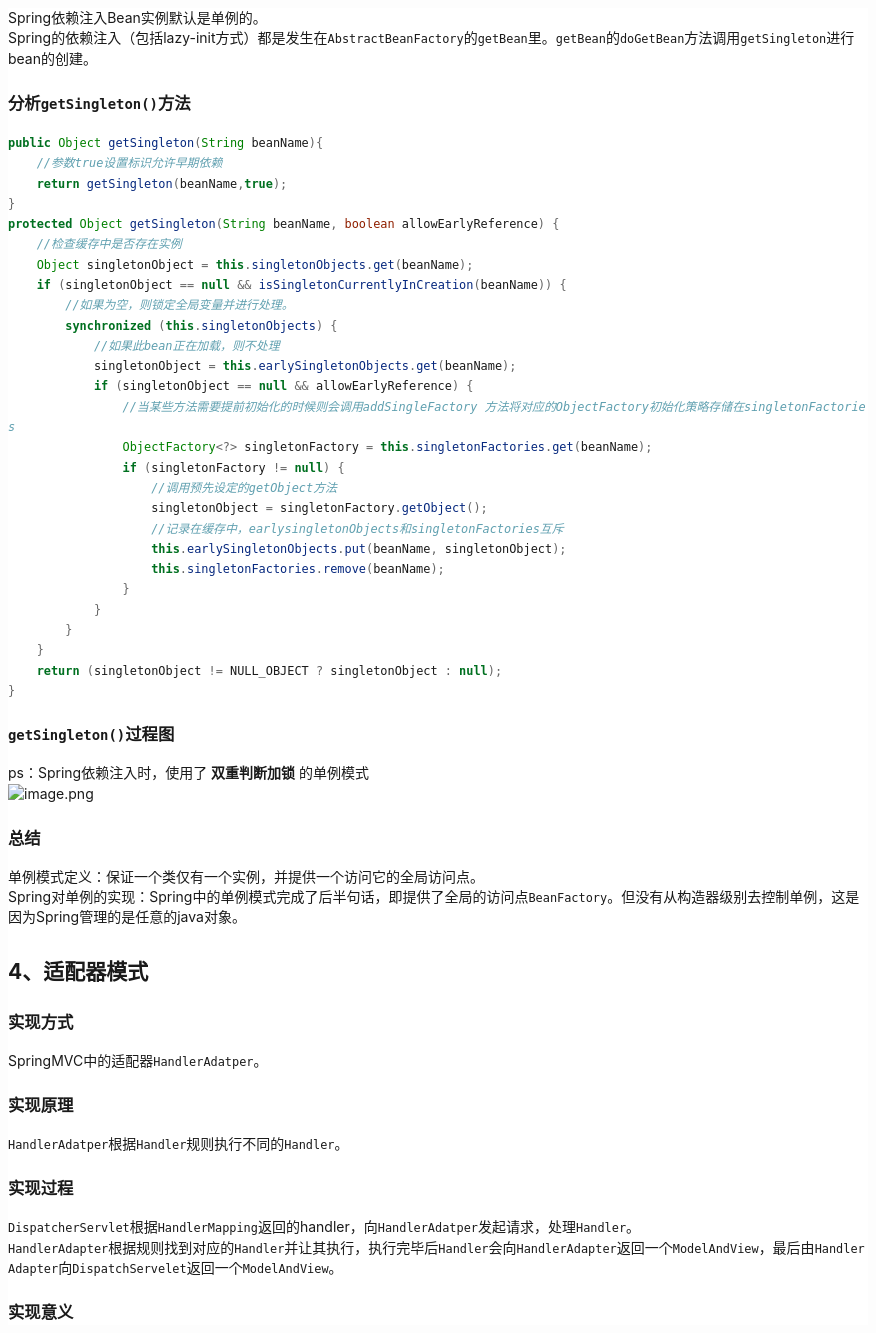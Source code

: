 Spring依赖注入Bean实例默认是单例的。<br />Spring的依赖注入（包括lazy-init方式）都是发生在`AbstractBeanFactory`的`getBean`里。`getBean`的`doGetBean`方法调用`getSingleton`进行bean的创建。
<a name="yIada"></a>
### 分析`getSingleton()`方法
```java
public Object getSingleton(String beanName){
    //参数true设置标识允许早期依赖
    return getSingleton(beanName,true);
}
protected Object getSingleton(String beanName, boolean allowEarlyReference) {
    //检查缓存中是否存在实例
    Object singletonObject = this.singletonObjects.get(beanName);
    if (singletonObject == null && isSingletonCurrentlyInCreation(beanName)) {
        //如果为空，则锁定全局变量并进行处理。
        synchronized (this.singletonObjects) {
            //如果此bean正在加载，则不处理
            singletonObject = this.earlySingletonObjects.get(beanName);
            if (singletonObject == null && allowEarlyReference) {  
                //当某些方法需要提前初始化的时候则会调用addSingleFactory 方法将对应的ObjectFactory初始化策略存储在singletonFactories
                ObjectFactory<?> singletonFactory = this.singletonFactories.get(beanName);
                if (singletonFactory != null) {
                    //调用预先设定的getObject方法
                    singletonObject = singletonFactory.getObject();
                    //记录在缓存中，earlysingletonObjects和singletonFactories互斥
                    this.earlySingletonObjects.put(beanName, singletonObject);
                    this.singletonFactories.remove(beanName);
                }
            }
        }
    }
    return (singletonObject != NULL_OBJECT ? singletonObject : null);
}
```
<a name="AEEIv"></a>
### `getSingleton()`过程图 
ps：Spring依赖注入时，使用了 **双重判断加锁** 的单例模式<br />![image.png](https://cdn.nlark.com/yuque/0/2021/png/396745/1613982311591-88df727a-9e75-4805-851e-f8c6d661e605.png#averageHue=%23f4eae1&height=453&id=tNHAT&originHeight=1360&originWidth=2087&originalType=binary&ratio=1&rotation=0&showTitle=false&size=311525&status=done&style=shadow&title=&width=695.6666666666666)
<a name="nN4KV"></a>
### 总结
单例模式定义：保证一个类仅有一个实例，并提供一个访问它的全局访问点。<br />Spring对单例的实现：Spring中的单例模式完成了后半句话，即提供了全局的访问点`BeanFactory`。但没有从构造器级别去控制单例，这是因为Spring管理的是任意的java对象。
<a name="Ix7AU"></a>
## 4、适配器模式
<a name="rDMvZ"></a>
### 实现方式
SpringMVC中的适配器`HandlerAdatper`。
<a name="2OHRb"></a>
### 实现原理
`HandlerAdatper`根据`Handler`规则执行不同的`Handler`。
<a name="KzLfr"></a>
### 实现过程
`DispatcherServlet`根据`HandlerMapping`返回的handler，向`HandlerAdatper`发起请求，处理`Handler`。<br />`HandlerAdapter`根据规则找到对应的`Handler`并让其执行，执行完毕后`Handler`会向`HandlerAdapter`返回一个`ModelAndView`，最后由`HandlerAdapter`向`DispatchServelet`返回一个`ModelAndView`。
<a name="18115fc4"></a>
### 实现意义